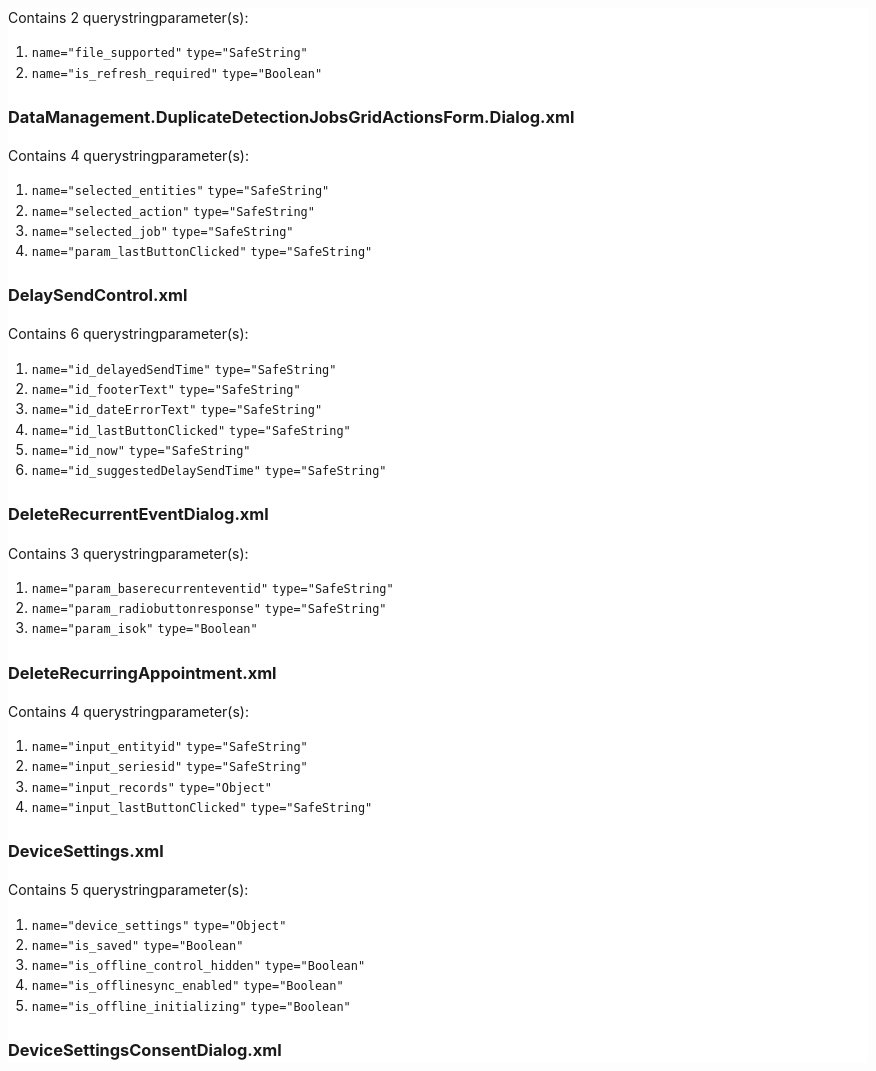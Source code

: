Contains 2 querystringparameter(s):

1. `name="file_supported"` `type="SafeString"`
2. `name="is_refresh_required"` `type="Boolean"`

### DataManagement.DuplicateDetectionJobsGridActionsForm.Dialog.xml

Contains 4 querystringparameter(s):

1. `name="selected_entities"` `type="SafeString"`
2. `name="selected_action"` `type="SafeString"`
3. `name="selected_job"` `type="SafeString"`
4. `name="param_lastButtonClicked"` `type="SafeString"`

### DelaySendControl.xml

Contains 6 querystringparameter(s):

1. `name="id_delayedSendTime"` `type="SafeString"`
2. `name="id_footerText"` `type="SafeString"`
3. `name="id_dateErrorText"` `type="SafeString"`
4. `name="id_lastButtonClicked"` `type="SafeString"`
5. `name="id_now"` `type="SafeString"`
6. `name="id_suggestedDelaySendTime"` `type="SafeString"`

### DeleteRecurrentEventDialog.xml

Contains 3 querystringparameter(s):

1. `name="param_baserecurrenteventid"` `type="SafeString"`
2. `name="param_radiobuttonresponse"` `type="SafeString"`
3. `name="param_isok"` `type="Boolean"`

### DeleteRecurringAppointment.xml

Contains 4 querystringparameter(s):

1. `name="input_entityid"` `type="SafeString"`
2. `name="input_seriesid"` `type="SafeString"`
3. `name="input_records"` `type="Object"`
4. `name="input_lastButtonClicked"` `type="SafeString"`

### DeviceSettings.xml

Contains 5 querystringparameter(s):

1. `name="device_settings"` `type="Object"`
2. `name="is_saved"` `type="Boolean"`
3. `name="is_offline_control_hidden"` `type="Boolean"`
4. `name="is_offlinesync_enabled"` `type="Boolean"`
5. `name="is_offline_initializing"` `type="Boolean"`

### DeviceSettingsConsentDialog.xml
